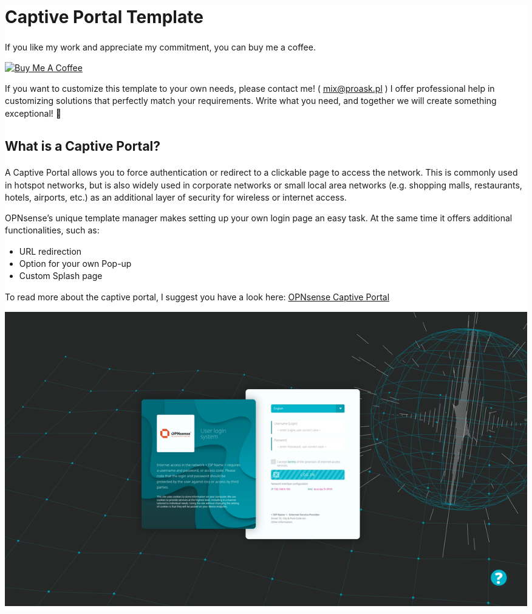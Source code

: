 # Captive Portal Template

<p>If you like my work and appreciate my commitment, you can buy me a coffee.</p>
<p><a href="https://www.buymeacoffee.com/mixmint" target="_blank" rel="noopener"><img src="https://cdn.buymeacoffee.com/buttons/v2/default-yellow.png" alt="Buy Me A Coffee" style="height: 60px !important; width: 217px !important;" /></a></p>
<p>If you want to customize this template to your own needs, please contact me! ( <a href="mailto:mix@proask.pl">mix@proask.pl</a> ) I offer professional help in customizing solutions that perfectly match your requirements. Write what you need, and together we will create something exceptional! 🚀</p>

## What is a Captive Portal?

A Captive Portal allows you to force authentication or redirect to a clickable page to access the network. This is commonly used in hotspot networks, but is also widely used in corporate networks or small local area networks (e.g. shopping malls, restaurants, hotels, airports, etc.) as an additional layer of security for wireless or internet access.

OPNsense’s unique template manager makes setting up your own login page an easy task. At the same time it offers additional functionalities, such as:

- URL redirection
- Option for your own Pop-up
- Custom Splash page

To read more about the captive portal, I suggest you have a look here: [OPNsense Captive Portal](https://docs.opnsense.org/manual/captiveportal.html?highlight=captive%20portal)



<p><img src="images/screenshot.webp" alt="" /></p>
